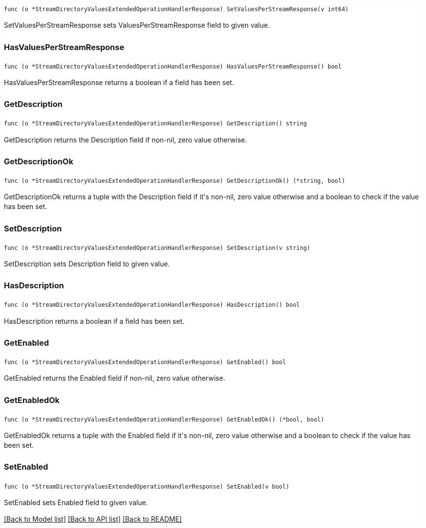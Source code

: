 `func (o *StreamDirectoryValuesExtendedOperationHandlerResponse) SetValuesPerStreamResponse(v int64)`

SetValuesPerStreamResponse sets ValuesPerStreamResponse field to given value.

### HasValuesPerStreamResponse

`func (o *StreamDirectoryValuesExtendedOperationHandlerResponse) HasValuesPerStreamResponse() bool`

HasValuesPerStreamResponse returns a boolean if a field has been set.

### GetDescription

`func (o *StreamDirectoryValuesExtendedOperationHandlerResponse) GetDescription() string`

GetDescription returns the Description field if non-nil, zero value otherwise.

### GetDescriptionOk

`func (o *StreamDirectoryValuesExtendedOperationHandlerResponse) GetDescriptionOk() (*string, bool)`

GetDescriptionOk returns a tuple with the Description field if it's non-nil, zero value otherwise
and a boolean to check if the value has been set.

### SetDescription

`func (o *StreamDirectoryValuesExtendedOperationHandlerResponse) SetDescription(v string)`

SetDescription sets Description field to given value.

### HasDescription

`func (o *StreamDirectoryValuesExtendedOperationHandlerResponse) HasDescription() bool`

HasDescription returns a boolean if a field has been set.

### GetEnabled

`func (o *StreamDirectoryValuesExtendedOperationHandlerResponse) GetEnabled() bool`

GetEnabled returns the Enabled field if non-nil, zero value otherwise.

### GetEnabledOk

`func (o *StreamDirectoryValuesExtendedOperationHandlerResponse) GetEnabledOk() (*bool, bool)`

GetEnabledOk returns a tuple with the Enabled field if it's non-nil, zero value otherwise
and a boolean to check if the value has been set.

### SetEnabled

`func (o *StreamDirectoryValuesExtendedOperationHandlerResponse) SetEnabled(v bool)`

SetEnabled sets Enabled field to given value.



[[Back to Model list]](../README.md#documentation-for-models) [[Back to API list]](../README.md#documentation-for-api-endpoints) [[Back to README]](../README.md)


